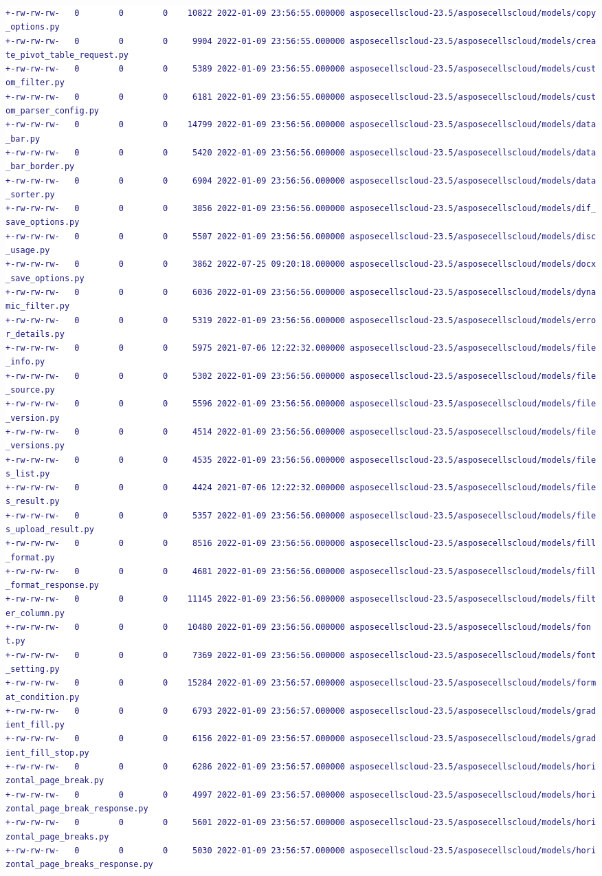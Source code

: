 ```diff
+-rw-rw-rw-   0        0        0    10822 2022-01-09 23:56:55.000000 asposecellscloud-23.5/asposecellscloud/models/copy_options.py
+-rw-rw-rw-   0        0        0     9904 2022-01-09 23:56:55.000000 asposecellscloud-23.5/asposecellscloud/models/create_pivot_table_request.py
+-rw-rw-rw-   0        0        0     5389 2022-01-09 23:56:55.000000 asposecellscloud-23.5/asposecellscloud/models/custom_filter.py
+-rw-rw-rw-   0        0        0     6181 2022-01-09 23:56:55.000000 asposecellscloud-23.5/asposecellscloud/models/custom_parser_config.py
+-rw-rw-rw-   0        0        0    14799 2022-01-09 23:56:56.000000 asposecellscloud-23.5/asposecellscloud/models/data_bar.py
+-rw-rw-rw-   0        0        0     5420 2022-01-09 23:56:56.000000 asposecellscloud-23.5/asposecellscloud/models/data_bar_border.py
+-rw-rw-rw-   0        0        0     6904 2022-01-09 23:56:56.000000 asposecellscloud-23.5/asposecellscloud/models/data_sorter.py
+-rw-rw-rw-   0        0        0     3856 2022-01-09 23:56:56.000000 asposecellscloud-23.5/asposecellscloud/models/dif_save_options.py
+-rw-rw-rw-   0        0        0     5507 2022-01-09 23:56:56.000000 asposecellscloud-23.5/asposecellscloud/models/disc_usage.py
+-rw-rw-rw-   0        0        0     3862 2022-07-25 09:20:18.000000 asposecellscloud-23.5/asposecellscloud/models/docx_save_options.py
+-rw-rw-rw-   0        0        0     6036 2022-01-09 23:56:56.000000 asposecellscloud-23.5/asposecellscloud/models/dynamic_filter.py
+-rw-rw-rw-   0        0        0     5319 2022-01-09 23:56:56.000000 asposecellscloud-23.5/asposecellscloud/models/error_details.py
+-rw-rw-rw-   0        0        0     5975 2021-07-06 12:22:32.000000 asposecellscloud-23.5/asposecellscloud/models/file_info.py
+-rw-rw-rw-   0        0        0     5302 2022-01-09 23:56:56.000000 asposecellscloud-23.5/asposecellscloud/models/file_source.py
+-rw-rw-rw-   0        0        0     5596 2022-01-09 23:56:56.000000 asposecellscloud-23.5/asposecellscloud/models/file_version.py
+-rw-rw-rw-   0        0        0     4514 2022-01-09 23:56:56.000000 asposecellscloud-23.5/asposecellscloud/models/file_versions.py
+-rw-rw-rw-   0        0        0     4535 2022-01-09 23:56:56.000000 asposecellscloud-23.5/asposecellscloud/models/files_list.py
+-rw-rw-rw-   0        0        0     4424 2021-07-06 12:22:32.000000 asposecellscloud-23.5/asposecellscloud/models/files_result.py
+-rw-rw-rw-   0        0        0     5357 2022-01-09 23:56:56.000000 asposecellscloud-23.5/asposecellscloud/models/files_upload_result.py
+-rw-rw-rw-   0        0        0     8516 2022-01-09 23:56:56.000000 asposecellscloud-23.5/asposecellscloud/models/fill_format.py
+-rw-rw-rw-   0        0        0     4681 2022-01-09 23:56:56.000000 asposecellscloud-23.5/asposecellscloud/models/fill_format_response.py
+-rw-rw-rw-   0        0        0    11145 2022-01-09 23:56:56.000000 asposecellscloud-23.5/asposecellscloud/models/filter_column.py
+-rw-rw-rw-   0        0        0    10480 2022-01-09 23:56:56.000000 asposecellscloud-23.5/asposecellscloud/models/font.py
+-rw-rw-rw-   0        0        0     7369 2022-01-09 23:56:56.000000 asposecellscloud-23.5/asposecellscloud/models/font_setting.py
+-rw-rw-rw-   0        0        0    15284 2022-01-09 23:56:57.000000 asposecellscloud-23.5/asposecellscloud/models/format_condition.py
+-rw-rw-rw-   0        0        0     6793 2022-01-09 23:56:57.000000 asposecellscloud-23.5/asposecellscloud/models/gradient_fill.py
+-rw-rw-rw-   0        0        0     6156 2022-01-09 23:56:57.000000 asposecellscloud-23.5/asposecellscloud/models/gradient_fill_stop.py
+-rw-rw-rw-   0        0        0     6286 2022-01-09 23:56:57.000000 asposecellscloud-23.5/asposecellscloud/models/horizontal_page_break.py
+-rw-rw-rw-   0        0        0     4997 2022-01-09 23:56:57.000000 asposecellscloud-23.5/asposecellscloud/models/horizontal_page_break_response.py
+-rw-rw-rw-   0        0        0     5601 2022-01-09 23:56:57.000000 asposecellscloud-23.5/asposecellscloud/models/horizontal_page_breaks.py
+-rw-rw-rw-   0        0        0     5030 2022-01-09 23:56:57.000000 asposecellscloud-23.5/asposecellscloud/models/horizontal_page_breaks_response.py
```